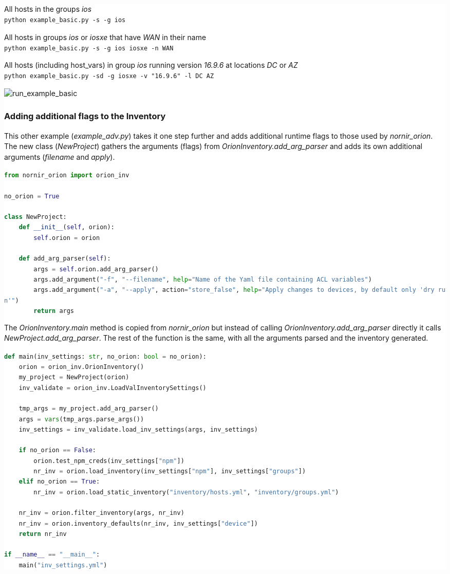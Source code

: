 All hosts in the groups *ios*\
`python example_basic.py -s -g ios`

All hosts in groups *ios* or *iosxe* that have *WAN* in their name\
`python example_basic.py -s -g ios iosxe -n WAN`

All hosts (including host_vars) in group *ios* running version *16.9.6* at locations *DC* or *AZ*\
`python example_basic.py -sd -g iosxe -v "16.9.6" -l DC AZ`

![run_example_basic](https://user-images.githubusercontent.com/33333983/145107911-951922f0-3c5c-4cb7-a32b-046c74d215df.gif)

### Adding additional flags to the Inventory

This other example (*example_adv.py*) takes it one step further and adds additional runtime flags to those used by *nornir_orion*. The new class (*NewProject*) gathers the arguments (flags) from *OrionInventory.add_arg_parser* and adds its own additional arguments (*filename* and *apply*).

```python
from nornir_orion import orion_inv

no_orion = True

class NewProject:
    def __init__(self, orion):
        self.orion = orion

    def add_arg_parser(self):
        args = self.orion.add_arg_parser()
        args.add_argument("-f", "--filename", help="Name of the Yaml file containing ACL variables")
        args.add_argument("-a", "--apply", action="store_false", help="Apply changes to devices, by default only 'dry run'")
        return args
```

The *OrionInventory.main* method is copied from *nornir_orion* but instead of calling *OrionInventory.add_arg_parser* directly it calls *NewProject.add_arg_parser*. The rest of the function is the same, with all the arguments parsed and the inventory generated.

```python
def main(inv_settings: str, no_orion: bool = no_orion):
    orion = orion_inv.OrionInventory()
    my_project = NewProject(orion)
    inv_validate = orion_inv.LoadValInventorySettings()

    tmp_args = my_project.add_arg_parser()
    args = vars(tmp_args.parse_args())
    inv_settings = inv_validate.load_inv_settings(args, inv_settings)

    if no_orion == False:
        orion.test_npm_creds(inv_settings["npm"])
        nr_inv = orion.load_inventory(inv_settings["npm"], inv_settings["groups"])
    elif no_orion == True:
        nr_inv = orion.load_static_inventory("inventory/hosts.yml", "inventory/groups.yml")

    nr_inv = orion.filter_inventory(args, nr_inv)
    nr_inv = orion.inventory_defaults(nr_inv, inv_settings["device"])
    return nr_inv

if __name__ == "__main__":
    main("inv_settings.yml")
```

